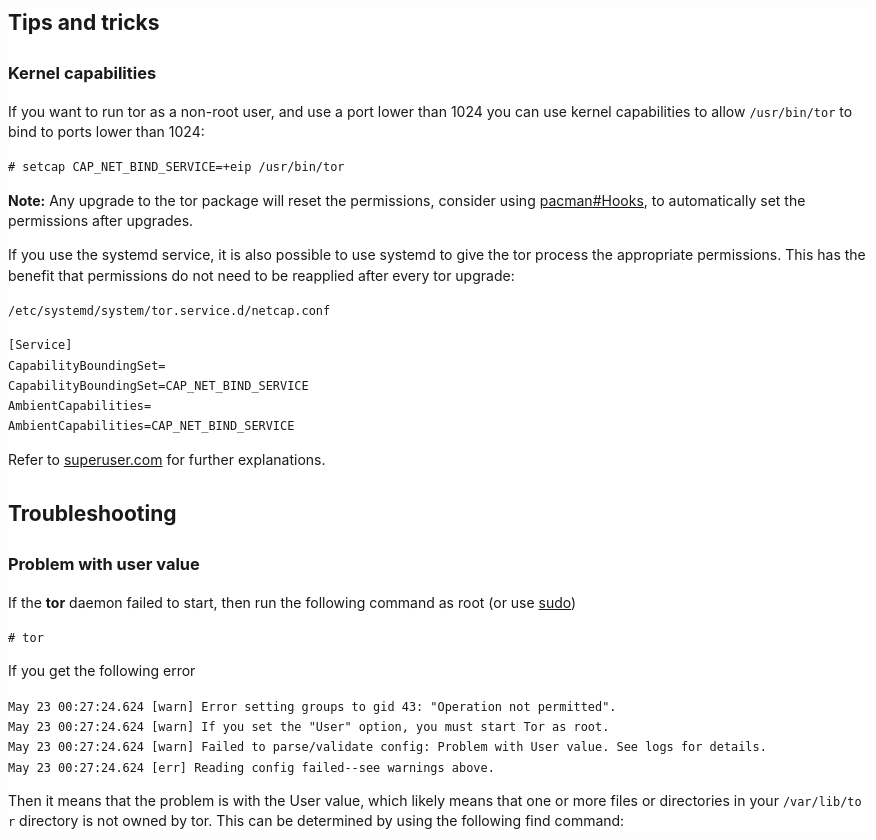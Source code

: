 ## Tips and tricks

### Kernel capabilities

If you want to run tor as a non-root user, and use a port lower than 1024 you can use kernel capabilities to allow `/usr/bin/tor` to bind to ports lower than 1024:

```
# setcap CAP_NET_BIND_SERVICE=+eip /usr/bin/tor

```

**Note:** Any upgrade to the tor package will reset the permissions, consider using [pacman#Hooks](/index.php/Pacman#Hooks "Pacman"), to automatically set the permissions after upgrades.

If you use the systemd service, it is also possible to use systemd to give the tor process the appropriate permissions. This has the benefit that permissions do not need to be reapplied after every tor upgrade:

 `/etc/systemd/system/tor.service.d/netcap.conf` 
```
[Service]
CapabilityBoundingSet=
CapabilityBoundingSet=CAP_NET_BIND_SERVICE
AmbientCapabilities=
AmbientCapabilities=CAP_NET_BIND_SERVICE
```

Refer to [superuser.com](https://superuser.com/questions/710253/allow-non-root-process-to-bind-to-port-80-and-443) for further explanations.

## Troubleshooting

### Problem with user value

If the **tor** daemon failed to start, then run the following command as root (or use [sudo](/index.php/Sudo "Sudo"))

```
# tor

```

If you get the following error

```
May 23 00:27:24.624 [warn] Error setting groups to gid 43: "Operation not permitted".
May 23 00:27:24.624 [warn] If you set the "User" option, you must start Tor as root.
May 23 00:27:24.624 [warn] Failed to parse/validate config: Problem with User value. See logs for details.
May 23 00:27:24.624 [err] Reading config failed--see warnings above.

```

Then it means that the problem is with the User value, which likely means that one or more files or directories in your `/var/lib/tor` directory is not owned by tor. This can be determined by using the following find command:

